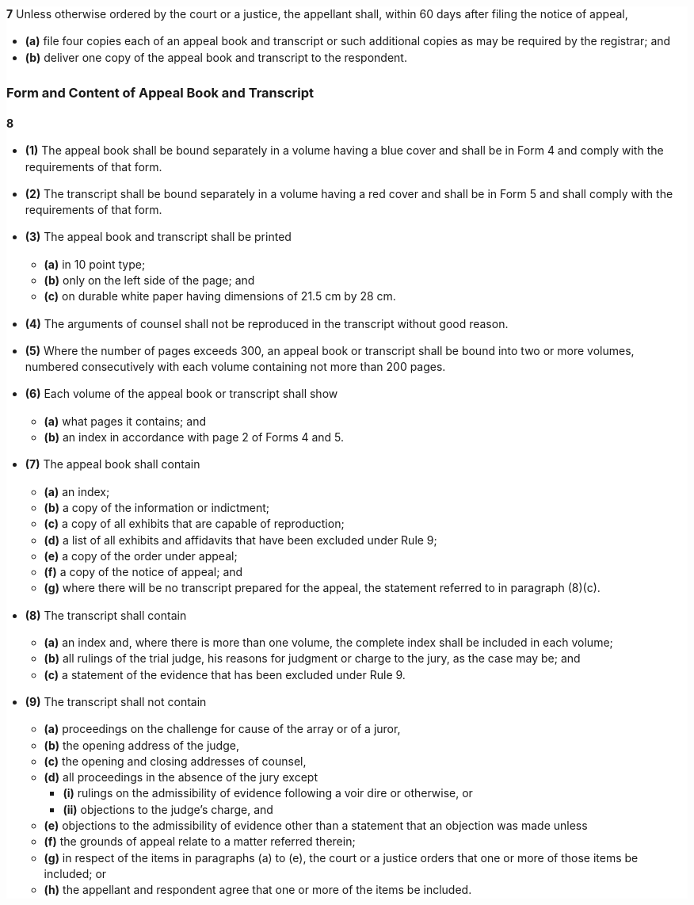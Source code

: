 
**7** Unless otherwise ordered by the court or a justice, the appellant shall, within 60 days after filing the notice of appeal,
- **(a)** file four copies each of an appeal book and transcript or such additional copies as may be required by the registrar; and
- **(b)** deliver one copy of the appeal book and transcript to the respondent.




### Form and Content of Appeal Book and Transcript


**8** 

- **(1)** The appeal book shall be bound separately in a volume having a blue cover and shall be in Form 4 and comply with the requirements of that form.

- **(2)** The transcript shall be bound separately in a volume having a red cover and shall be in Form 5 and shall comply with the requirements of that form.

- **(3)** The appeal book and transcript shall be printed
	- **(a)** in 10 point type;
	- **(b)** only on the left side of the page; and
	- **(c)** on durable white paper having dimensions of 21.5 cm by 28 cm.

- **(4)** The arguments of counsel shall not be reproduced in the transcript without good reason.

- **(5)** Where the number of pages exceeds 300, an appeal book or transcript shall be bound into two or more volumes, numbered consecutively with each volume containing not more than 200 pages.

- **(6)** Each volume of the appeal book or transcript shall show
	- **(a)** what pages it contains; and
	- **(b)** an index in accordance with page 2 of Forms 4 and 5.

- **(7)** The appeal book shall contain
	- **(a)** an index;
	- **(b)** a copy of the information or indictment;
	- **(c)** a copy of all exhibits that are capable of reproduction;
	- **(d)** a list of all exhibits and affidavits that have been excluded under Rule 9;
	- **(e)** a copy of the order under appeal;
	- **(f)** a copy of the notice of appeal; and
	- **(g)** where there will be no transcript prepared for the appeal, the statement referred to in paragraph (8)(c).

- **(8)** The transcript shall contain
	- **(a)** an index and, where there is more than one volume, the complete index shall be included in each volume;
	- **(b)** all rulings of the trial judge, his reasons for judgment or charge to the jury, as the case may be; and
	- **(c)** a statement of the evidence that has been excluded under Rule 9.

- **(9)** The transcript shall not contain
	- **(a)** proceedings on the challenge for cause of the array or of a juror,
	- **(b)** the opening address of the judge,
	- **(c)** the opening and closing addresses of counsel,
	- **(d)** all proceedings in the absence of the jury except
		- **(i)** rulings on the admissibility of evidence following a voir dire or otherwise, or
		- **(ii)** objections to the judge’s charge, and
	- **(e)** objections to the admissibility of evidence other than a statement that an objection was made
unless
	- **(f)** the grounds of appeal relate to a matter referred therein;
	- **(g)** in respect of the items in paragraphs (a) to (e), the court or a justice orders that one or more of those items be included; or
	- **(h)** the appellant and respondent agree that one or more of the items be included.
